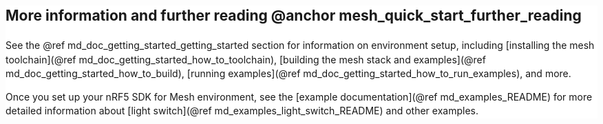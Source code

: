 

## More information and further reading @anchor mesh_quick_start_further_reading

See the @ref md_doc_getting_started_getting_started section for information on environment setup,
including [installing the mesh toolchain](@ref md_doc_getting_started_how_to_toolchain),
[building the mesh stack and examples](@ref md_doc_getting_started_how_to_build),
[running examples](@ref md_doc_getting_started_how_to_run_examples), and more.

Once you set up your nRF5 SDK for Mesh environment,
see the [example documentation](@ref md_examples_README) for more detailed information
about [light switch](@ref md_examples_light_switch_README) and other examples.